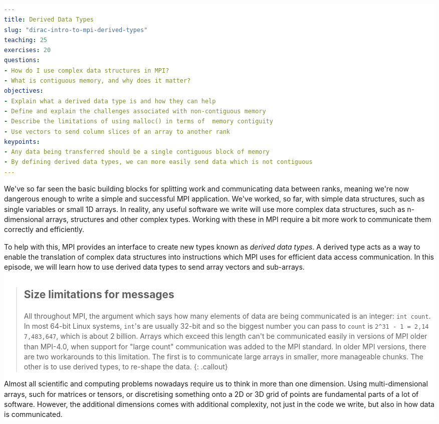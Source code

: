 ```yaml
---
title: Derived Data Types
slug: "dirac-intro-to-mpi-derived-types"
teaching: 25
exercises: 20
questions:
- How do I use complex data structures in MPI?
- What is contiguous memory, and why does it matter?
objectives:
- Explain what a derived data type is and how they can help
- Define and explain the challenges associated with non-contiguous memory
- Describe the limitations of using malloc() in terms of  memory contiguity
- Use vectors to send column slices of an array to another rank
keypoints:
- Any data being transferred should be a single contiguous block of memory
- By defining derived data types, we can more easily send data which is not contiguous
---
```


We've so far seen the basic building blocks for splitting work and communicating data between ranks, meaning we're now
dangerous enough to write a simple and successful MPI application. We've worked, so far, with simple data structures,
such as single variables or small 1D arrays. In reality, any useful software we write will use more complex data
structures, such as n-dimensional arrays, structures and other complex types. Working with these in MPI require a bit
more work to communicate them correctly and efficiently.

To help with this, MPI provides an interface to create new types known as *derived data types*. A derived type acts as a
way to enable the translation of complex data structures into instructions which MPI uses for efficient data access
communication. In this episode, we will learn how to use derived data types to send array vectors and sub-arrays.

> ## Size limitations for messages
>
> All throughout MPI, the argument which says how many elements of data are being communicated is an integer: `int
> count`. In most 64-bit Linux systems, `int`'s are usually 32-bit and so the biggest number you can pass to `count` is
> `2^31 - 1 = 2,147,483,647`, which is about 2 billion. Arrays which exceed this length can't be communicated easily in
> versions of MPI older than MPI-4.0, when support for "large count" communication was added to the MPI standard. In
> older MPI versions, there are two workarounds to this limitation. The first is to communicate large arrays in
> smaller, more manageable chunks. The other is to use derived types, to re-shape the data.
{: .callout}

Almost all scientific and computing problems nowadays require us to think in more than one dimension. Using
multi-dimensional arrays, such for matrices or tensors, or discretising something onto a 2D or 3D grid of points
are fundamental parts of a lot of software. However, the additional dimensions comes with additional complexity,
not just in the code we write, but also in how data is communicated.
